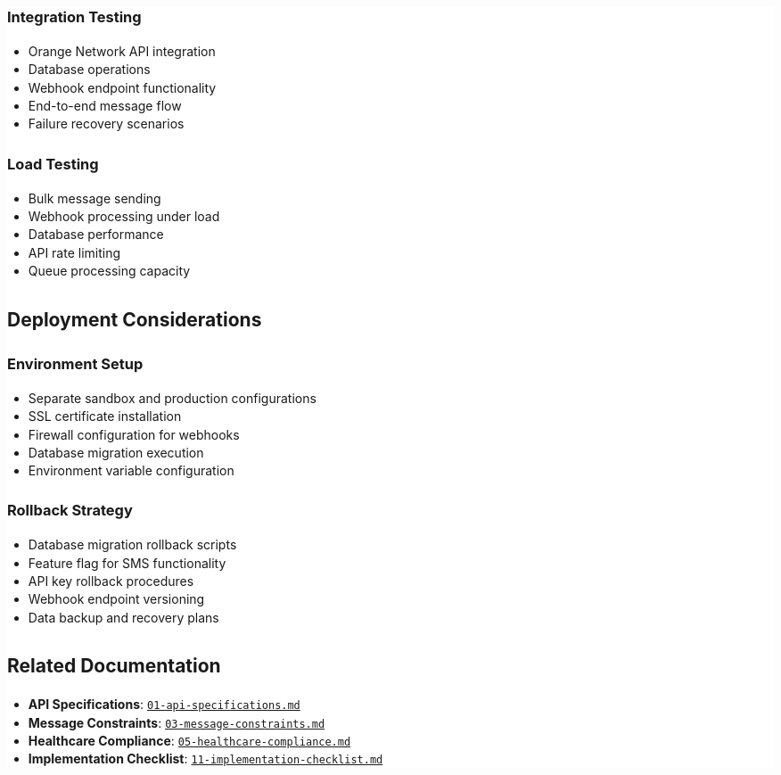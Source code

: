 ### Integration Testing
- Orange Network API integration
- Database operations
- Webhook endpoint functionality
- End-to-end message flow
- Failure recovery scenarios

### Load Testing
- Bulk message sending
- Webhook processing under load
- Database performance
- API rate limiting
- Queue processing capacity

## Deployment Considerations

### Environment Setup
- Separate sandbox and production configurations
- SSL certificate installation
- Firewall configuration for webhooks
- Database migration execution
- Environment variable configuration

### Rollback Strategy
- Database migration rollback scripts
- Feature flag for SMS functionality
- API key rollback procedures
- Webhook endpoint versioning
- Data backup and recovery plans

## Related Documentation

- **API Specifications**: [`01-api-specifications.md`](01-api-specifications.md)
- **Message Constraints**: [`03-message-constraints.md`](03-message-constraints.md)
- **Healthcare Compliance**: [`05-healthcare-compliance.md`](05-healthcare-compliance.md)
- **Implementation Checklist**: [`11-implementation-checklist.md`](11-implementation-checklist.md)